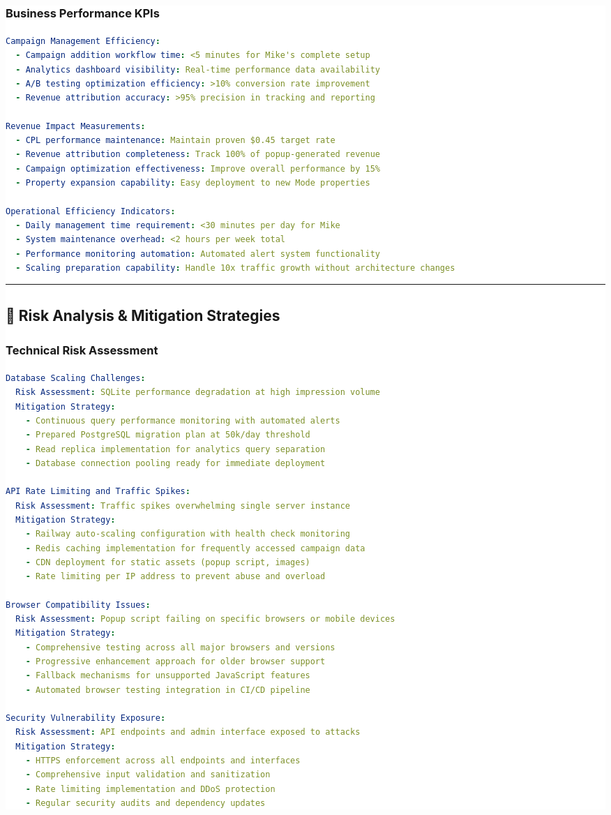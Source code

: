 ### **Business Performance KPIs**
```yaml
Campaign Management Efficiency:
  - Campaign addition workflow time: <5 minutes for Mike's complete setup
  - Analytics dashboard visibility: Real-time performance data availability
  - A/B testing optimization efficiency: >10% conversion rate improvement
  - Revenue attribution accuracy: >95% precision in tracking and reporting

Revenue Impact Measurements:
  - CPL performance maintenance: Maintain proven $0.45 target rate
  - Revenue attribution completeness: Track 100% of popup-generated revenue
  - Campaign optimization effectiveness: Improve overall performance by 15%
  - Property expansion capability: Easy deployment to new Mode properties

Operational Efficiency Indicators:
  - Daily management time requirement: <30 minutes per day for Mike
  - System maintenance overhead: <2 hours per week total
  - Performance monitoring automation: Automated alert system functionality
  - Scaling preparation capability: Handle 10x traffic growth without architecture changes
```

---

## 🚨 **Risk Analysis & Mitigation Strategies**

### **Technical Risk Assessment**
```yaml
Database Scaling Challenges:
  Risk Assessment: SQLite performance degradation at high impression volume
  Mitigation Strategy: 
    - Continuous query performance monitoring with automated alerts
    - Prepared PostgreSQL migration plan at 50k/day threshold
    - Read replica implementation for analytics query separation
    - Database connection pooling ready for immediate deployment

API Rate Limiting and Traffic Spikes:
  Risk Assessment: Traffic spikes overwhelming single server instance
  Mitigation Strategy:
    - Railway auto-scaling configuration with health check monitoring
    - Redis caching implementation for frequently accessed campaign data
    - CDN deployment for static assets (popup script, images)
    - Rate limiting per IP address to prevent abuse and overload

Browser Compatibility Issues:
  Risk Assessment: Popup script failing on specific browsers or mobile devices
  Mitigation Strategy:
    - Comprehensive testing across all major browsers and versions
    - Progressive enhancement approach for older browser support
    - Fallback mechanisms for unsupported JavaScript features
    - Automated browser testing integration in CI/CD pipeline

Security Vulnerability Exposure:
  Risk Assessment: API endpoints and admin interface exposed to attacks
  Mitigation Strategy:
    - HTTPS enforcement across all endpoints and interfaces
    - Comprehensive input validation and sanitization
    - Rate limiting implementation and DDoS protection
    - Regular security audits and dependency updates
```

